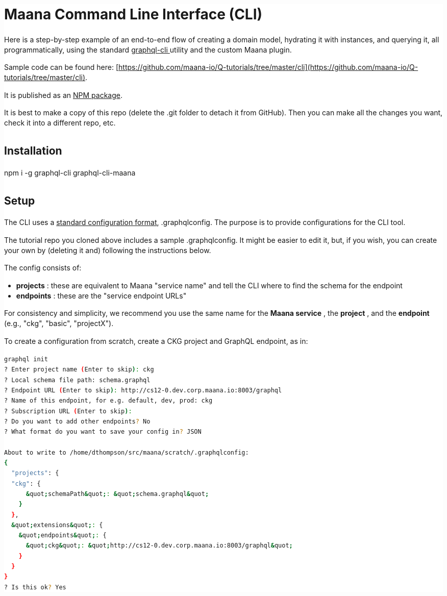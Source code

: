 # Maana Command Line Interface (CLI)

Here is a step-by-step example of an end-to-end flow of creating a domain model, hydrating it with instances, and querying it, all programmatically, using the standard  [graphql-cli ](https://github.com/graphql-cli/graphql-cli)utility and the custom Maana plugin.

Sample code can be found here:  [https://github.com/maana-io/Q-tutorials/tree/master/cli](https://github.com/maana-io/Q-tutorials/tree/master/cli).

It is published as an [NPM package](https://www.npmjs.com/package/graphql-cli-maana).

It is best to make a copy of this repo (delete the .git folder to detach it from GitHub). Then you can make all the changes you want, check it into a different repo, etc.

## Installation

npm i -g graphql-cli graphql-cli-maana

## Setup

The CLI uses a [standard configuration format](https://github.com/graphcool/graphql-config/blob/master/specification.md), .graphqlconfig.  The purpose is to provide configurations for the CLI tool.

The tutorial repo you cloned above includes a sample .graphqlconfig. It might be easier to edit it, but, if you wish, you can create your own by (deleting it and) following the instructions below.

The config consists of:

- **projects** : these are equivalent to Maana &quot;service name&quot; and tell the CLI where to find the schema for the endpoint
- **endpoints** : these are the &quot;service endpoint URLs&quot;

For consistency and simplicity, we recommend you use the same name for the **Maana service** , the **project** , and the **endpoint** (e.g., &quot;ckg&quot;, &quot;basic&quot;, &quot;projectX&quot;).

To create a configuration from scratch, create a CKG project and GraphQL endpoint, as in:

```bash
graphql init
? Enter project name (Enter to skip): ckg
? Local schema file path: schema.graphql
? Endpoint URL (Enter to skip): http://cs12-0.dev.corp.maana.io:8003/graphql
? Name of this endpoint, for e.g. default, dev, prod: ckg
? Subscription URL (Enter to skip):
? Do you want to add other endpoints? No
? What format do you want to save your config in? JSON

About to write to /home/dthompson/src/maana/scratch/.graphqlconfig:
{
  "projects": {
  "ckg": {
      &quot;schemaPath&quot;: &quot;schema.graphql&quot;
    }
  },
  &quot;extensions&quot;: {
    &quot;endpoints&quot;: {
      &quot;ckg&quot;: &quot;http://cs12-0.dev.corp.maana.io:8003/graphql&quot;
    }
  }
}
? Is this ok? Yes
```
